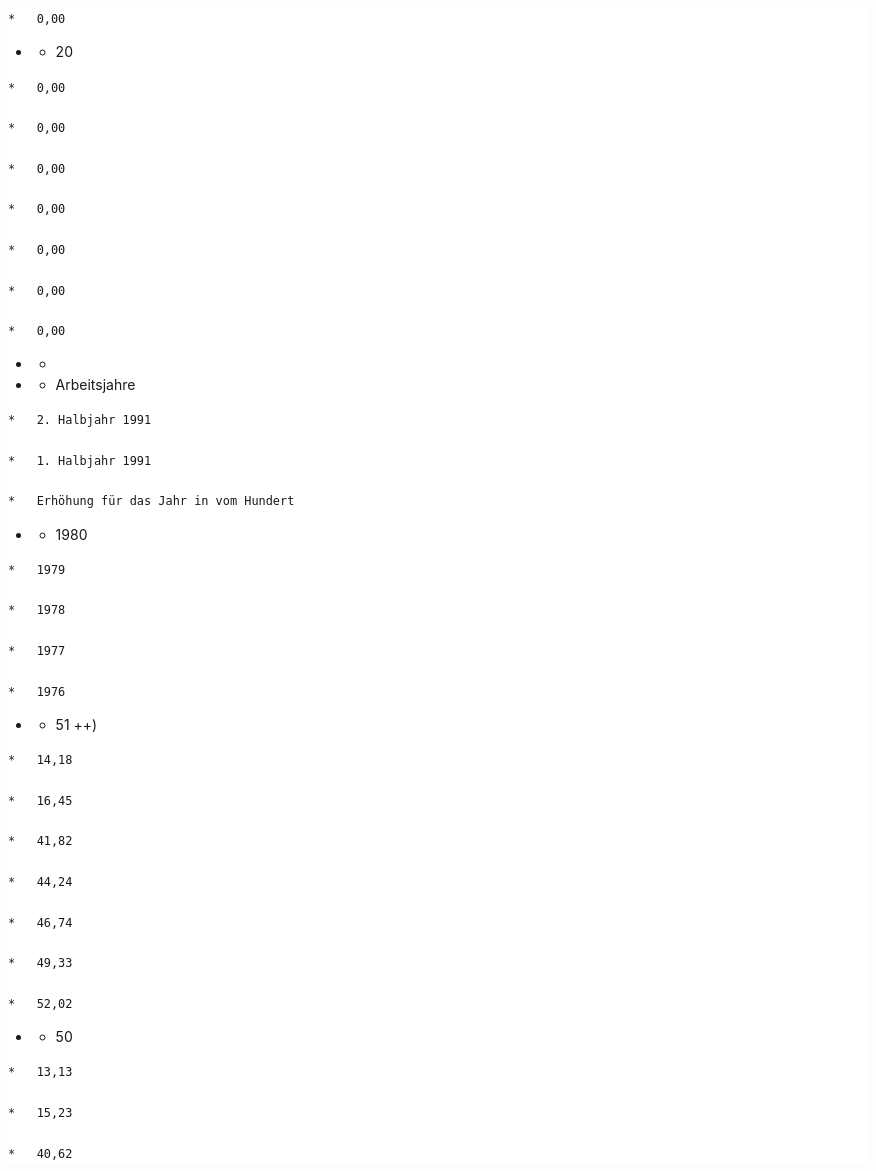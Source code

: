     *   0,00


*    *   20

    *   0,00

    *   0,00

    *   0,00

    *   0,00

    *   0,00

    *   0,00

    *   0,00


*    *

*    *   Arbeitsjahre

    *   2. Halbjahr 1991

    *   1. Halbjahr 1991

    *   Erhöhung für das Jahr in vom Hundert


*    *   1980

    *   1979

    *   1978

    *   1977

    *   1976


*    *   51 ++)

    *   14,18

    *   16,45

    *   41,82

    *   44,24

    *   46,74

    *   49,33

    *   52,02


*    *   50

    *   13,13

    *   15,23

    *   40,62

